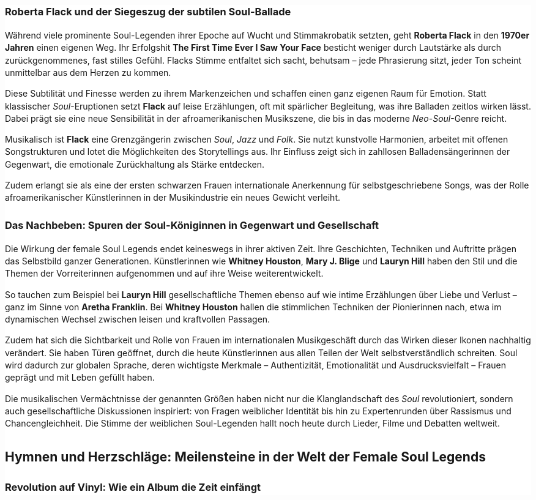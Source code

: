 ### **Roberta Flack** und der Siegeszug der subtilen Soul-Ballade

Während viele prominente Soul-Legenden ihrer Epoche auf Wucht und Stimmakrobatik setzten, geht
**Roberta Flack** in den **1970er Jahren** einen eigenen Weg. Ihr Erfolgshit **The First Time Ever I
Saw Your Face** besticht weniger durch Lautstärke als durch zurückgenommenes, fast stilles Gefühl.
Flacks Stimme entfaltet sich sacht, behutsam – jede Phrasierung sitzt, jeder Ton scheint unmittelbar
aus dem Herzen zu kommen.

Diese Subtilität und Finesse werden zu ihrem Markenzeichen und schaffen einen ganz eigenen Raum für
Emotion. Statt klassischer _Soul_-Eruptionen setzt **Flack** auf leise Erzählungen, oft mit
spärlicher Begleitung, was ihre Balladen zeitlos wirken lässt. Dabei prägt sie eine neue
Sensibilität in der afroamerikanischen Musikszene, die bis in das moderne _Neo-Soul_-Genre reicht.

Musikalisch ist **Flack** eine Grenzgängerin zwischen _Soul_, _Jazz_ und _Folk_. Sie nutzt
kunstvolle Harmonien, arbeitet mit offenen Songstrukturen und lotet die Möglichkeiten des
Storytellings aus. Ihr Einfluss zeigt sich in zahllosen Balladensängerinnen der Gegenwart, die
emotionale Zurückhaltung als Stärke entdecken.

Zudem erlangt sie als eine der ersten schwarzen Frauen internationale Anerkennung für
selbstgeschriebene Songs, was der Rolle afroamerikanischer Künstlerinnen in der Musikindustrie ein
neues Gewicht verleiht.

### Das Nachbeben: Spuren der Soul-Königinnen in Gegenwart und Gesellschaft

Die Wirkung der female Soul Legends endet keineswegs in ihrer aktiven Zeit. Ihre Geschichten,
Techniken und Auftritte prägen das Selbstbild ganzer Generationen. Künstlerinnen wie **Whitney
Houston**, **Mary J. Blige** und **Lauryn Hill** haben den Stil und die Themen der Vorreiterinnen
aufgenommen und auf ihre Weise weiterentwickelt.

So tauchen zum Beispiel bei **Lauryn Hill** gesellschaftliche Themen ebenso auf wie intime
Erzählungen über Liebe und Verlust – ganz im Sinne von **Aretha Franklin**. Bei **Whitney Houston**
hallen die stimmlichen Techniken der Pionierinnen nach, etwa im dynamischen Wechsel zwischen leisen
und kraftvollen Passagen.

Zudem hat sich die Sichtbarkeit und Rolle von Frauen im internationalen Musikgeschäft durch das
Wirken dieser Ikonen nachhaltig verändert. Sie haben Türen geöffnet, durch die heute Künstlerinnen
aus allen Teilen der Welt selbstverständlich schreiten. Soul wird dadurch zur globalen Sprache,
deren wichtigste Merkmale – Authentizität, Emotionalität und Ausdrucksvielfalt – Frauen geprägt und
mit Leben gefüllt haben.

Die musikalischen Vermächtnisse der genannten Größen haben nicht nur die Klanglandschaft des _Soul_
revolutioniert, sondern auch gesellschaftliche Diskussionen inspiriert: von Fragen weiblicher
Identität bis hin zu Expertenrunden über Rassismus und Chancengleichheit. Die Stimme der weiblichen
Soul-Legenden hallt noch heute durch Lieder, Filme und Debatten weltweit.

## Hymnen und Herzschläge: Meilensteine in der Welt der Female Soul Legends

### Revolution auf Vinyl: Wie ein Album die Zeit einfängt
